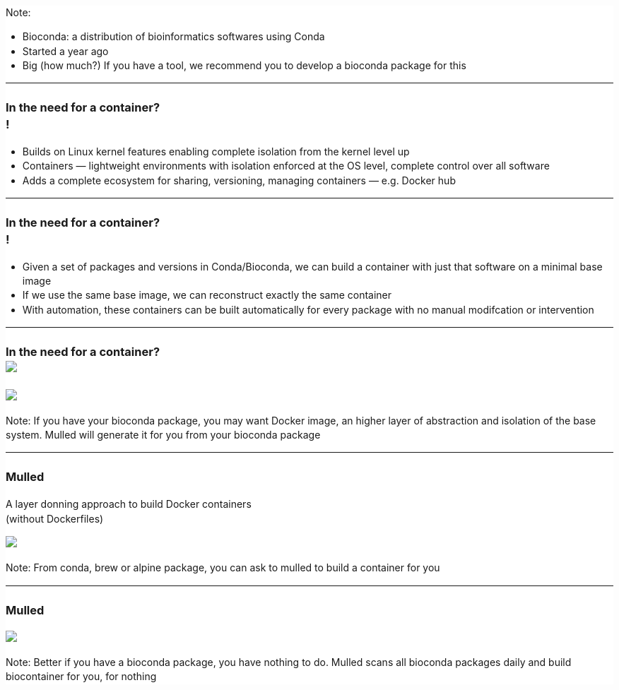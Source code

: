 Note: 
- Bioconda: a distribution of bioinformatics softwares using Conda
- Started a year ago
- Big (how much?)
If you have a tool, we recommend you to develop a bioconda package for this

----

### In the need for a container?<br>!

- Builds on Linux kernel features enabling complete isolation from the kernel level up 
- Containers — lightweight environments with isolation enforced at the OS level, complete control over all software
- Adds a complete ecosystem for sharing, versioning, managing containers — e.g. Docker hub

----

### In the need for a container?<br>!

- Given a set of packages and versions in Conda/Bioconda, we can build a container with just that software on a minimal base image
- If we use the same base image, we can reconstruct exactly the same container
- With automation, these containers can be built automatically for every package with no manual modifcation or intervention



----

### In the need for a container?<br>![](images/mulled.png)

![](images/tool_development_mulled_solution.png)

Note: If you have your bioconda package, you may want Docker image, an higher layer of abstraction and isolation of the base system. Mulled will generate it for you from your bioconda package

----

### Mulled

A layer donning approach to build Docker containers<br>(without Dockerfiles)

![](images/mulled_scheme_without_bioconda.png)

Note: From conda, brew or alpine package, you can ask to mulled to build a container for you

----

### Mulled

![](images/mulled_scheme.png)

Note: Better if you have a bioconda package, you have nothing to do. Mulled scans all bioconda packages daily and build biocontainer for you, for nothing
